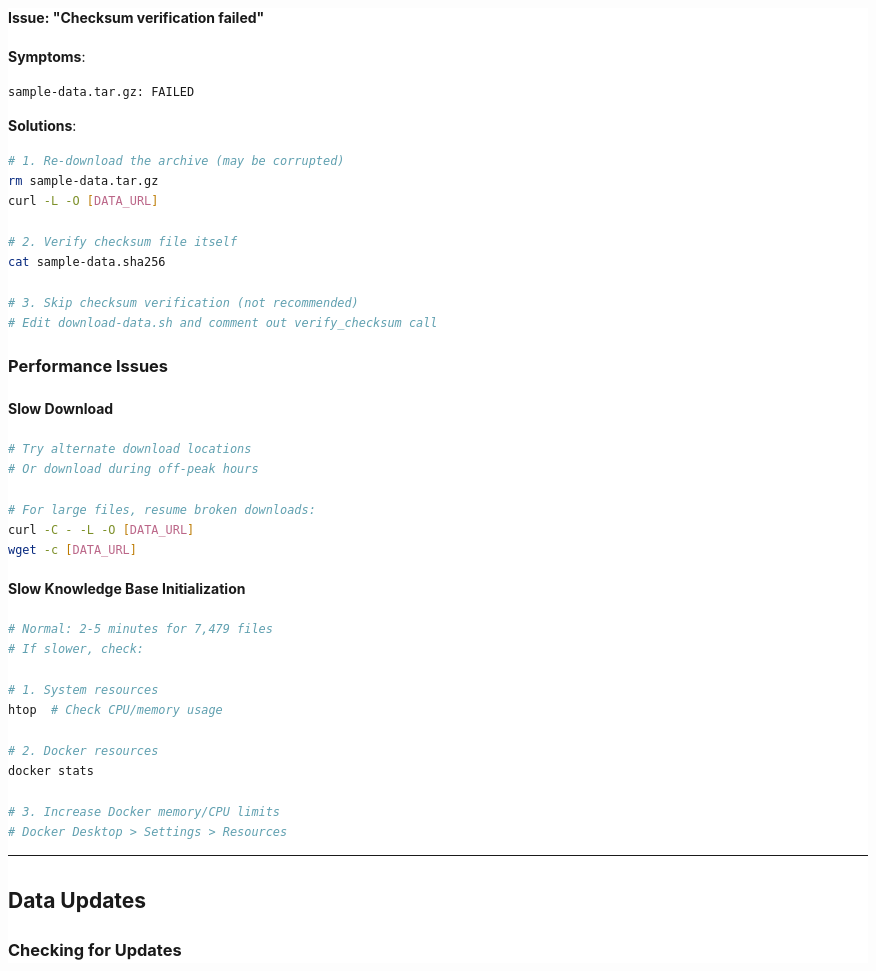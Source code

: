 #### Issue: "Checksum verification failed"

**Symptoms**:
```
sample-data.tar.gz: FAILED
```

**Solutions**:
```bash
# 1. Re-download the archive (may be corrupted)
rm sample-data.tar.gz
curl -L -O [DATA_URL]

# 2. Verify checksum file itself
cat sample-data.sha256

# 3. Skip checksum verification (not recommended)
# Edit download-data.sh and comment out verify_checksum call
```

### Performance Issues

#### Slow Download

```bash
# Try alternate download locations
# Or download during off-peak hours

# For large files, resume broken downloads:
curl -C - -L -O [DATA_URL]
wget -c [DATA_URL]
```

#### Slow Knowledge Base Initialization

```bash
# Normal: 2-5 minutes for 7,479 files
# If slower, check:

# 1. System resources
htop  # Check CPU/memory usage

# 2. Docker resources
docker stats

# 3. Increase Docker memory/CPU limits
# Docker Desktop > Settings > Resources
```

---

## Data Updates

### Checking for Updates
